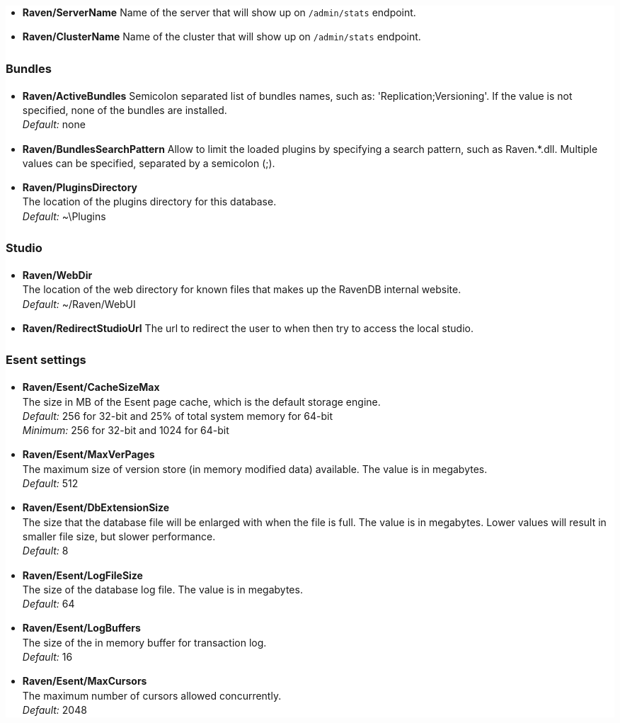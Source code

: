 * **Raven/ServerName**
	Name of the server that will show up on `/admin/stats` endpoint.   

* **Raven/ClusterName**
	Name of the cluster that will show up on `/admin/stats` endpoint.   

### Bundles

* **Raven/ActiveBundles**
	Semicolon separated list of bundles names, such as: 'Replication;Versioning'. If the value is not specified, none of the bundles are installed.   
	_Default:_ none

* **Raven/BundlesSearchPattern**
	Allow to limit the loaded plugins by specifying a search pattern, such as Raven.*.dll. Multiple values can be specified, separated by a semicolon (;).   

* **Raven/PluginsDirectory**  
    The location of the plugins directory for this database.   
    _Default:_ ~\Plugins  

### Studio

* **Raven/WebDir**  
    The location of the web directory for known files that makes up the RavenDB internal website.   
    _Default:_ ~/Raven/WebUI

* **Raven/RedirectStudioUrl**
	The url to redirect the user to when then try to access the local studio.   

### Esent settings

* **Raven/Esent/CacheSizeMax**  
    The size in MB of the Esent page cache, which is the default storage engine.   
    _Default:_ 256 for 32-bit and 25% of total system memory for 64-bit  
	_Minimum:_ 256 for 32-bit and 1024 for 64-bit  

* **Raven/Esent/MaxVerPages**  
    The maximum size of version store (in memory modified data) available. The value is in megabytes.   
    _Default:_ 512  

* **Raven/Esent/DbExtensionSize**  
    The size that the database file will be enlarged with when the file is full. The value is in megabytes. Lower values will result in smaller file size, but slower performance.    
    _Default:_ 8  

* **Raven/Esent/LogFileSize**  
    The size of the database log file. The value is in megabytes.    
    _Default:_ 64  

* **Raven/Esent/LogBuffers**  
    The size of the in memory buffer for transaction log.   
    _Default:_ 16  

* **Raven/Esent/MaxCursors**  
    The maximum number of cursors allowed concurrently.  
    _Default:_ 2048  
    
